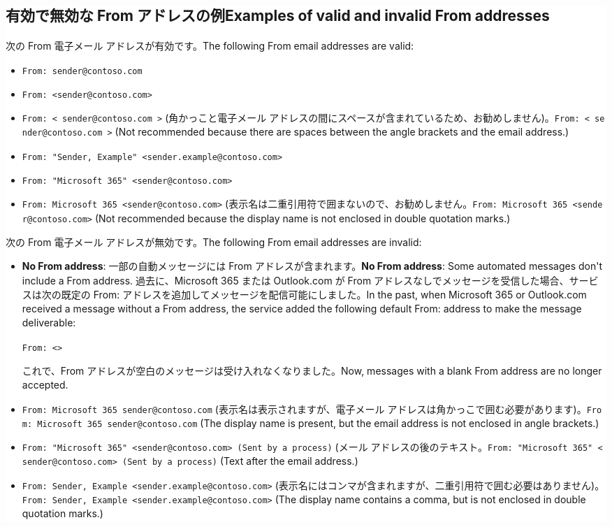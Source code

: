 ## <a name="examples-of-valid-and-invalid-from-addresses"></a><span data-ttu-id="1d94c-143">有効で無効な From アドレスの例</span><span class="sxs-lookup"><span data-stu-id="1d94c-143">Examples of valid and invalid From addresses</span></span>

<span data-ttu-id="1d94c-144">次の From 電子メール アドレスが有効です。</span><span class="sxs-lookup"><span data-stu-id="1d94c-144">The following From email addresses are valid:</span></span>

- `From: sender@contoso.com`

- `From: <sender@contoso.com>`

- <span data-ttu-id="1d94c-145">`From: < sender@contoso.com >` (角かっこと電子メール アドレスの間にスペースが含まれているため、お勧めしません)。</span><span class="sxs-lookup"><span data-stu-id="1d94c-145">`From: < sender@contoso.com >` (Not recommended because there are spaces between the angle brackets and the email address.)</span></span>

- `From: "Sender, Example" <sender.example@contoso.com>`

- `From: "Microsoft 365" <sender@contoso.com>`

- <span data-ttu-id="1d94c-146">`From: Microsoft 365 <sender@contoso.com>` (表示名は二重引用符で囲まないので、お勧めしません。</span><span class="sxs-lookup"><span data-stu-id="1d94c-146">`From: Microsoft 365 <sender@contoso.com>` (Not recommended because the display name is not enclosed in double quotation marks.)</span></span>

<span data-ttu-id="1d94c-147">次の From 電子メール アドレスが無効です。</span><span class="sxs-lookup"><span data-stu-id="1d94c-147">The following From email addresses are invalid:</span></span>

- <span data-ttu-id="1d94c-148">**No From address**: 一部の自動メッセージには From アドレスが含まれます。</span><span class="sxs-lookup"><span data-stu-id="1d94c-148">**No From address**: Some automated messages don't include a From address.</span></span> <span data-ttu-id="1d94c-149">過去に、Microsoft 365 または Outlook.com が From アドレスなしでメッセージを受信した場合、サービスは次の既定の From: アドレスを追加してメッセージを配信可能にしました。</span><span class="sxs-lookup"><span data-stu-id="1d94c-149">In the past, when Microsoft 365 or Outlook.com received a message without a From address, the service added the following default From: address to make the message deliverable:</span></span>

  `From: <>`

  <span data-ttu-id="1d94c-150">これで、From アドレスが空白のメッセージは受け入れなくなりました。</span><span class="sxs-lookup"><span data-stu-id="1d94c-150">Now, messages with a blank From address are no longer accepted.</span></span>

- <span data-ttu-id="1d94c-151">`From: Microsoft 365 sender@contoso.com` (表示名は表示されますが、電子メール アドレスは角かっこで囲む必要があります)。</span><span class="sxs-lookup"><span data-stu-id="1d94c-151">`From: Microsoft 365 sender@contoso.com` (The display name is present, but the email address is not enclosed in angle brackets.)</span></span>

- <span data-ttu-id="1d94c-152">`From: "Microsoft 365" <sender@contoso.com> (Sent by a process)` (メール アドレスの後のテキスト。</span><span class="sxs-lookup"><span data-stu-id="1d94c-152">`From: "Microsoft 365" <sender@contoso.com> (Sent by a process)` (Text after the email address.)</span></span>

- <span data-ttu-id="1d94c-153">`From: Sender, Example <sender.example@contoso.com>` (表示名にはコンマが含まれますが、二重引用符で囲む必要はありません)。</span><span class="sxs-lookup"><span data-stu-id="1d94c-153">`From: Sender, Example <sender.example@contoso.com>` (The display name contains a comma, but is not enclosed in double quotation marks.)</span></span>
